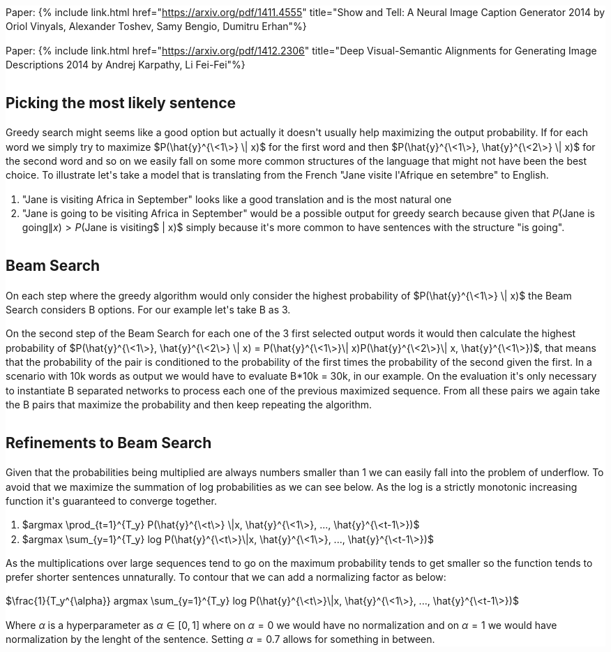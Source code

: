 Paper: {% include link.html href="https://arxiv.org/pdf/1411.4555" title="Show and Tell: A Neural Image Caption Generator 2014 by Oriol Vinyals, Alexander Toshev, Samy Bengio, Dumitru Erhan"%}

Paper: {% include link.html href="https://arxiv.org/pdf/1412.2306" title="Deep Visual-Semantic Alignments for Generating Image Descriptions 2014 by Andrej Karpathy, Li Fei-Fei"%}

## Picking the most likely sentence

Greedy search might seems like a good option but actually it doesn't usually help maximizing the output probability. If for each word we simply try to maximize $P(\hat{y}^{\<1\>} \| x)$ for the first word and then $P(\hat{y}^{\<1\>}, \hat{y}^{\<2\>} \| x)$ for the second word and so on we easily fall on some more common structures of the language that might not have been the best choice. To illustrate let's take a model that is translating from the French "Jane visite l'Afrique en setembre" to English.

1. "Jane is visiting Africa in September" looks like a good translation and is the most natural one
2. "Jane is going to be visiting Africa in September" would be a possible output for greedy search because given that $P($Jane is going$\| x) > P($Jane is visiting$ \| x)$ simply because it's more common to have sentences with the structure "is going".

## Beam Search

On each step where the greedy algorithm would only consider the highest probability of $P(\hat{y}^{\<1\>} \| x)$ the Beam Search considers B options. For our example let's take B as 3.

On the second step of the Beam Search for each one of the 3 first selected output words it would then calculate the highest probability of $P(\hat{y}^{\<1\>}, \hat{y}^{\<2\>} \| x) = P(\hat{y}^{\<1\>}\| x)P(\hat{y}^{\<2\>}\| x, \hat{y}^{\<1\>})$, that means that the probability of the pair is conditioned to the probability of the first times the probability of the second given the first. In a scenario with 10k words as output we would have to evaluate B\*10k = 30k, in our example. On the evaluation it's only necessary to instantiate B separated networks to process each one of the previous maximized sequence. From all these pairs we again take the B pairs that maximize the probability and then keep repeating the algorithm.

## Refinements to Beam Search
Given that the probabilities being multiplied are always numbers smaller than 1 we can easily fall into the problem of underflow. To avoid that we maximize the summation of log probabilities as we can see below. As the log is a strictly monotonic increasing function it's guaranteed to converge together.

1. $argmax \prod_{t=1}^{T_y} P(\hat{y}^{\<t\>} \|x, \hat{y}^{\<1\>}, ..., \hat{y}^{\<t-1\>})$
2. $argmax \sum_{y=1}^{T_y} log P(\hat{y}^{\<t\>}\|x, \hat{y}^{\<1\>}, ..., \hat{y}^{\<t-1\>})$

As the multiplications over large sequences tend to go on the maximum probability tends to get smaller so the function tends to prefer shorter sentences unnaturally. To contour that we can add a normalizing factor as below:

$\frac{1}{T_y^{\alpha}} argmax \sum_{y=1}^{T_y} log P(\hat{y}^{\<t\>}\|x, \hat{y}^{\<1\>}, ..., \hat{y}^{\<t-1\>})$ 

Where $\alpha$ is a hyperparameter as $\alpha \in [0, 1]$ where on $\alpha = 0$ we would have no normalization and on $\alpha = 1$ we would have normalization by the lenght of the sentence. Setting $\alpha = 0.7$ allows for something in between.
